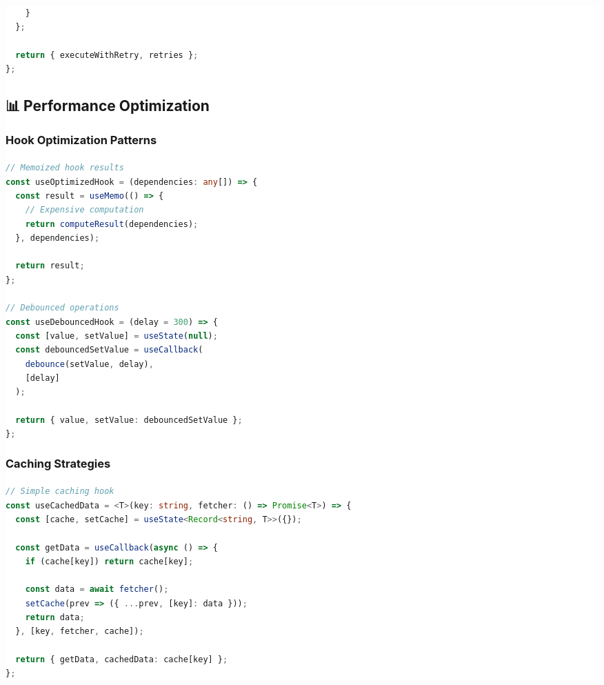 ```typescript
    }
  };
  
  return { executeWithRetry, retries };
};
```

## 📊 Performance Optimization

### Hook Optimization Patterns

```typescript
// Memoized hook results
const useOptimizedHook = (dependencies: any[]) => {
  const result = useMemo(() => {
    // Expensive computation
    return computeResult(dependencies);
  }, dependencies);
  
  return result;
};

// Debounced operations
const useDebouncedHook = (delay = 300) => {
  const [value, setValue] = useState(null);
  const debouncedSetValue = useCallback(
    debounce(setValue, delay),
    [delay]
  );
  
  return { value, setValue: debouncedSetValue };
};
```

### Caching Strategies

```typescript
// Simple caching hook
const useCachedData = <T>(key: string, fetcher: () => Promise<T>) => {
  const [cache, setCache] = useState<Record<string, T>>({});
  
  const getData = useCallback(async () => {
    if (cache[key]) return cache[key];
    
    const data = await fetcher();
    setCache(prev => ({ ...prev, [key]: data }));
    return data;
  }, [key, fetcher, cache]);
  
  return { getData, cachedData: cache[key] };
};
```
